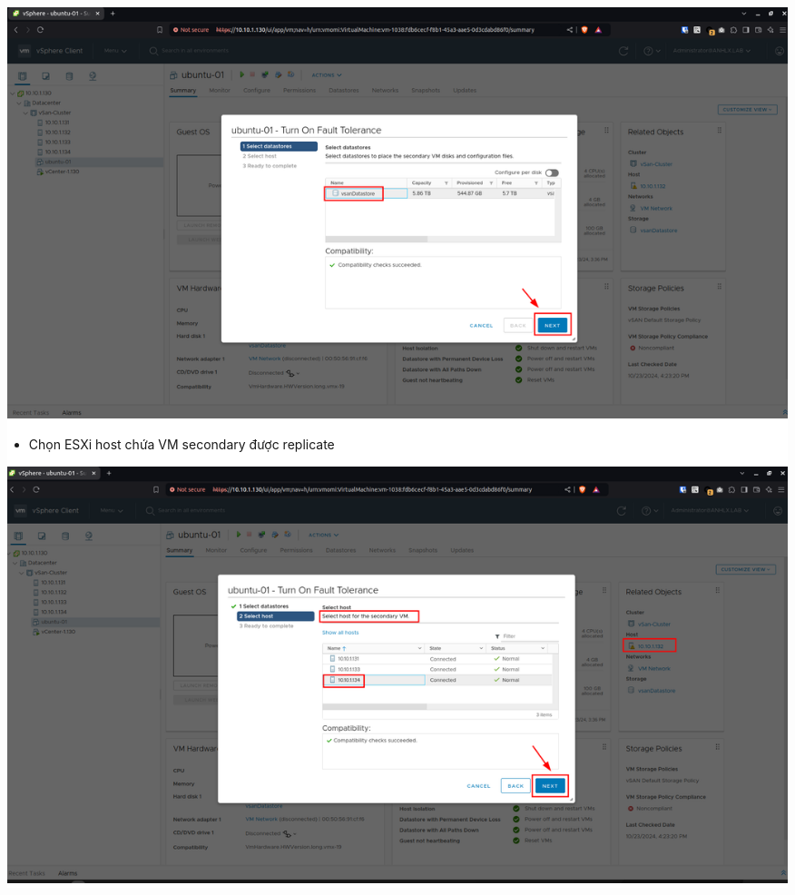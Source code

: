 <img src="/assets/img/2024-10-23-setup-vmware-vsphere-vsan/59.png" alt="drawing" />

- Chọn ESXi host chứa VM secondary được replicate 
  
<img src="/assets/img/2024-10-23-setup-vmware-vsphere-vsan/60.png" alt="drawing" />

